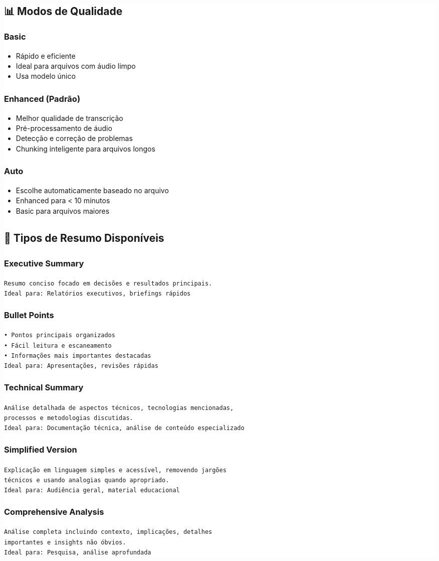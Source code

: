 ## 📊 Modos de Qualidade

### Basic
- Rápido e eficiente
- Ideal para arquivos com áudio limpo
- Usa modelo único

### Enhanced (Padrão)
- Melhor qualidade de transcrição
- Pré-processamento de áudio
- Detecção e correção de problemas
- Chunking inteligente para arquivos longos

### Auto
- Escolhe automaticamente baseado no arquivo
- Enhanced para < 10 minutos
- Basic para arquivos maiores

## 🎯 Tipos de Resumo Disponíveis

### Executive Summary
```
Resumo conciso focado em decisões e resultados principais.
Ideal para: Relatórios executivos, briefings rápidos
```

### Bullet Points
```
• Pontos principais organizados
• Fácil leitura e escaneamento
• Informações mais importantes destacadas
Ideal para: Apresentações, revisões rápidas
```

### Technical Summary
```
Análise detalhada de aspectos técnicos, tecnologias mencionadas,
processos e metodologias discutidas.
Ideal para: Documentação técnica, análise de conteúdo especializado
```

### Simplified Version
```
Explicação em linguagem simples e acessível, removendo jargões
técnicos e usando analogias quando apropriado.
Ideal para: Audiência geral, material educacional
```

### Comprehensive Analysis
```
Análise completa incluindo contexto, implicações, detalhes
importantes e insights não óbvios.
Ideal para: Pesquisa, análise aprofundada
```

